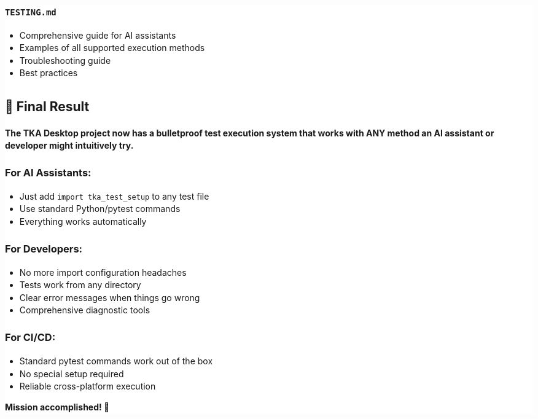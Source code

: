### `TESTING.md`
- Comprehensive guide for AI assistants
- Examples of all supported execution methods
- Troubleshooting guide
- Best practices

## 🎉 Final Result

**The TKA Desktop project now has a bulletproof test execution system that works with ANY method an AI assistant or developer might intuitively try.**

### For AI Assistants:
- Just add `import tka_test_setup` to any test file
- Use standard Python/pytest commands
- Everything works automatically

### For Developers:
- No more import configuration headaches
- Tests work from any directory
- Clear error messages when things go wrong
- Comprehensive diagnostic tools

### For CI/CD:
- Standard pytest commands work out of the box
- No special setup required
- Reliable cross-platform execution

**Mission accomplished! 🚀**
